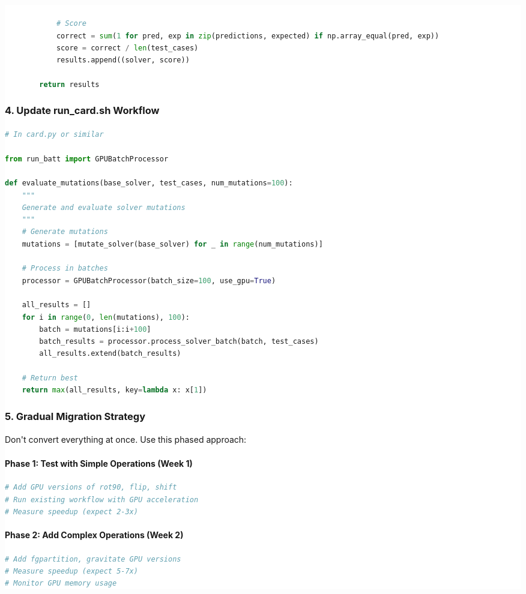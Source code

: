 ```python
            
            # Score
            correct = sum(1 for pred, exp in zip(predictions, expected) if np.array_equal(pred, exp))
            score = correct / len(test_cases)
            results.append((solver, score))
        
        return results
```

### 4. Update run_card.sh Workflow

```python
# In card.py or similar

from run_batt import GPUBatchProcessor

def evaluate_mutations(base_solver, test_cases, num_mutations=100):
    """
    Generate and evaluate solver mutations
    """
    # Generate mutations
    mutations = [mutate_solver(base_solver) for _ in range(num_mutations)]
    
    # Process in batches
    processor = GPUBatchProcessor(batch_size=100, use_gpu=True)
    
    all_results = []
    for i in range(0, len(mutations), 100):
        batch = mutations[i:i+100]
        batch_results = processor.process_solver_batch(batch, test_cases)
        all_results.extend(batch_results)
    
    # Return best
    return max(all_results, key=lambda x: x[1])
```

### 5. Gradual Migration Strategy

Don't convert everything at once. Use this phased approach:

#### Phase 1: Test with Simple Operations (Week 1)
```python
# Add GPU versions of rot90, flip, shift
# Run existing workflow with GPU acceleration
# Measure speedup (expect 2-3x)
```

#### Phase 2: Add Complex Operations (Week 2)
```python
# Add fgpartition, gravitate GPU versions
# Measure speedup (expect 5-7x)
# Monitor GPU memory usage
```
